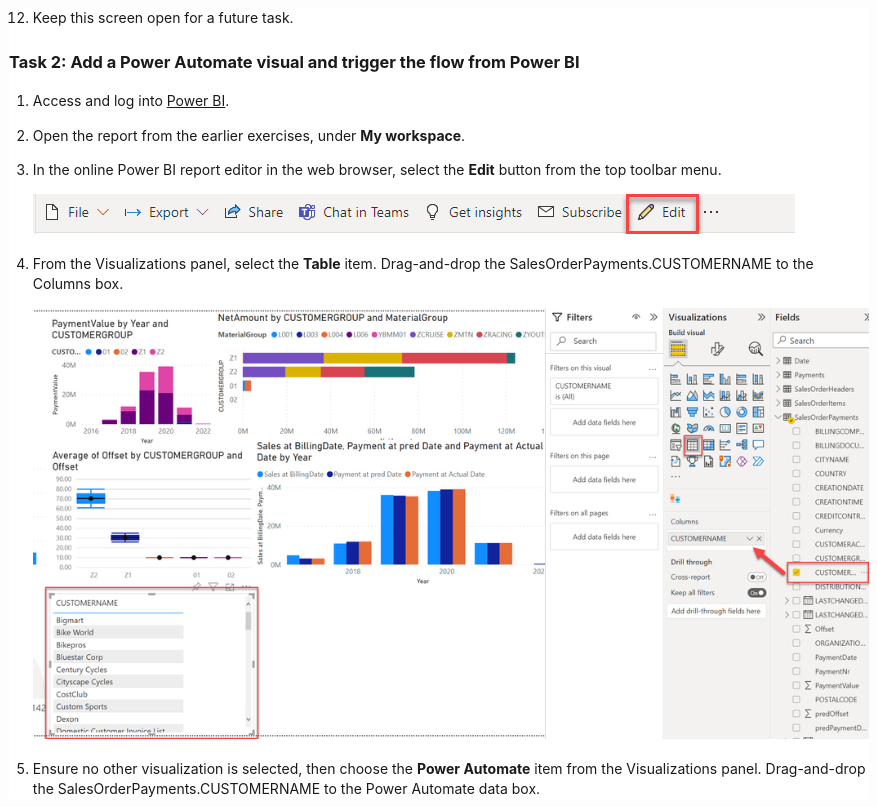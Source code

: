 12. Keep this screen open for a future task.

### Task 2: Add a Power Automate visual and trigger the flow from Power BI

1. Access and log into [Power BI](https://app.powerbi.com).

2. Open the report from the earlier exercises, under **My workspace**.

3. In the online Power BI report editor in the web browser, select the **Edit** button from the top toolbar menu.

    ![The online Power BI report editor displays with the Edit button highlighted.](media/opbi_editmenu.png "Edit report")

4. From the Visualizations panel, select the **Table** item. Drag-and-drop the SalesOrderPayments.CUSTOMERNAME to the Columns box.

   ![The Visualizations panel displays with the Table item highlighted and the CUSTOMERNAME value shown in the Columns box.](media/opbi_tablecustomersvis.png "Table visualization configuration")

5. Ensure no other visualization is selected, then choose the **Power Automate** item from the Visualizations panel. Drag-and-drop the SalesOrderPayments.CUSTOMERNAME to the Power Automate data box.
